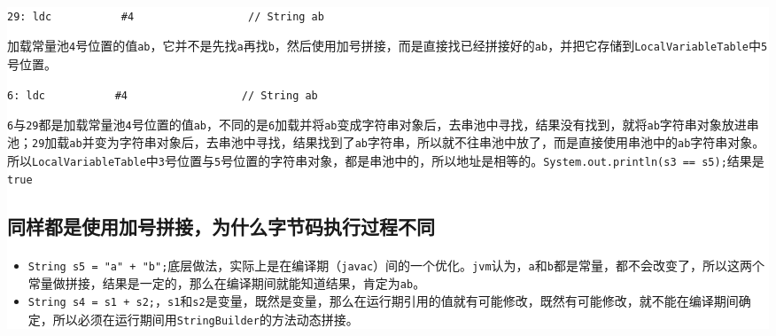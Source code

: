 `29: ldc           #4                  // String ab`

加载常量池`4`号位置的值`ab`，它并不是先找`a`再找`b`，然后使用加号拼接，而是直接找已经拼接好的`ab`，并把它存储到`LocalVariableTable`中`5`号位置。

`6: ldc           #4                  // String ab`

`6`与`29`都是加载常量池`4`号位置的值`ab`，不同的是`6`加载并将`ab`变成字符串对象后，去串池中寻找，结果没有找到，就将`ab`字符串对象放进串池；`29`加载`ab`并变为字符串对象后，去串池中寻找，结果找到了`ab`字符串，所以就不往串池中放了，而是直接使用串池中的`ab`字符串对象。所以`LocalVariableTable`中``3``号位置与`5`号位置的字符串对象，都是串池中的，所以地址是相等的。`System.out.println(s3 == s5);`结果是`true`

## 同样都是使用加号拼接，为什么字节码执行过程不同

* `String s5 = "a" + "b";`底层做法，实际上是在编译期（`javac`）间的一个优化。`jvm`认为，`a`和`b`都是常量，都不会改变了，所以这两个常量做拼接，结果是一定的，那么在编译期间就能知道结果，肯定为`ab`。
* `String s4 = s1 + s2;`，`s1`和`s2`是变量，既然是变量，那么在运行期引用的值就有可能修改，既然有可能修改，就不能在编译期间确定，所以必须在运行期间用`StringBuilder`的方法动态拼接。